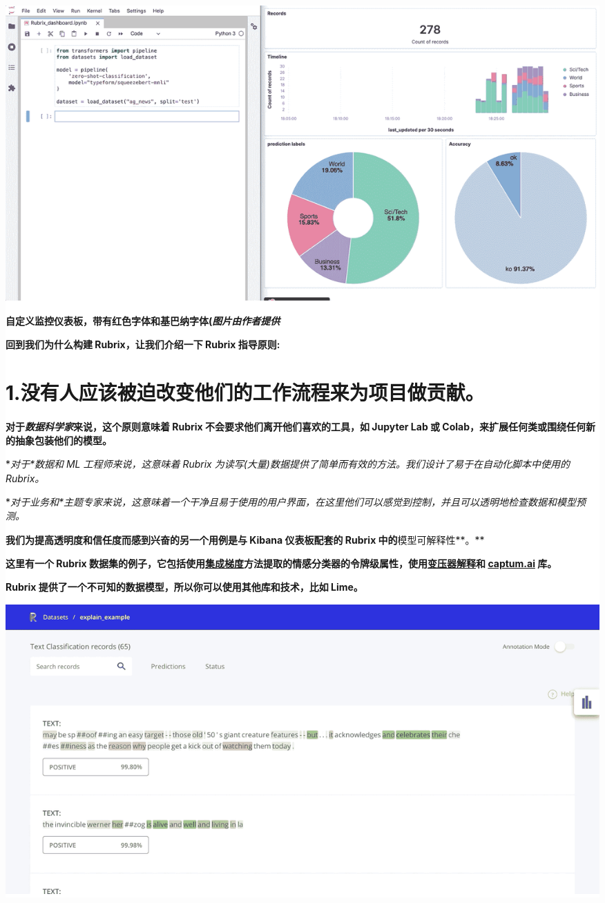 **![](img/1b845fe3a677822f5cfa8bcf7156f507.png)**

**自定义监控仪表板，带有红色字体和基巴纳字体(*图片由作者提供***

**回到我们为什么构建 Rubrix，让我们介绍一下 Rubrix 指导原则:**

# **1.没有人应该被迫改变他们的工作流程来为项目做贡献。**

**对于*数据科学家*来说，这个原则意味着 Rubrix 不会要求他们离开他们喜欢的工具，如 Jupyter Lab 或 Colab，来扩展任何类或围绕任何新的抽象包装他们的模型。**

**对于*数据和 ML 工程师来说，*这意味着 Rubrix 为读写(大量)数据提供了简单而有效的方法。我们设计了易于在自动化脚本中使用的 Rubrix。**

**对于*业务*和*主题专家来说，*这意味着一个干净且易于使用的用户界面，在这里他们可以感觉到控制，并且可以透明地检查数据和模型预测。**

**我们为提高透明度和信任度而感到兴奋的另一个用例是与 Kibana 仪表板配套的 Rubrix 中的**模型可解释性**。**

**这里有一个 Rubrix 数据集的例子，它包括使用[集成梯度](https://arxiv.org/abs/1703.01365)方法提取的情感分类器的令牌级属性，使用[变压器解释](https://github.com/cdpierse/transformers-interpret)和 [captum.ai](https://captum.ai/) 库。**

**Rubrix 提供了一个不可知的数据模型，所以你可以使用其他库和技术，比如 Lime。**

**![](img/66bc15a263e3c6645e9d31f05c10937a.png)**

